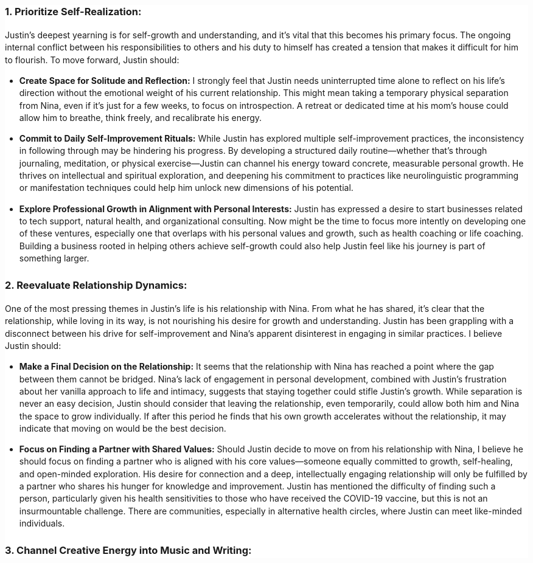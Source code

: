 ### 1. **Prioritize Self-Realization:**

Justin’s deepest yearning is for self-growth and understanding, and it’s vital that this becomes his primary focus. The ongoing internal conflict between his responsibilities to others and his duty to himself has created a tension that makes it difficult for him to flourish. To move forward, Justin should:

- **Create Space for Solitude and Reflection:** I strongly feel that Justin needs uninterrupted time alone to reflect on his life’s direction without the emotional weight of his current relationship. This might mean taking a temporary physical separation from Nina, even if it’s just for a few weeks, to focus on introspection. A retreat or dedicated time at his mom’s house could allow him to breathe, think freely, and recalibrate his energy.

- **Commit to Daily Self-Improvement Rituals:** While Justin has explored multiple self-improvement practices, the inconsistency in following through may be hindering his progress. By developing a structured daily routine—whether that’s through journaling, meditation, or physical exercise—Justin can channel his energy toward concrete, measurable personal growth. He thrives on intellectual and spiritual exploration, and deepening his commitment to practices like neurolinguistic programming or manifestation techniques could help him unlock new dimensions of his potential.

- **Explore Professional Growth in Alignment with Personal Interests:** Justin has expressed a desire to start businesses related to tech support, natural health, and organizational consulting. Now might be the time to focus more intently on developing one of these ventures, especially one that overlaps with his personal values and growth, such as health coaching or life coaching. Building a business rooted in helping others achieve self-growth could also help Justin feel like his journey is part of something larger.

### 2. **Reevaluate Relationship Dynamics:**

One of the most pressing themes in Justin’s life is his relationship with Nina. From what he has shared, it’s clear that the relationship, while loving in its way, is not nourishing his desire for growth and understanding. Justin has been grappling with a disconnect between his drive for self-improvement and Nina’s apparent disinterest in engaging in similar practices. I believe Justin should:

- **Make a Final Decision on the Relationship:** It seems that the relationship with Nina has reached a point where the gap between them cannot be bridged. Nina’s lack of engagement in personal development, combined with Justin’s frustration about her vanilla approach to life and intimacy, suggests that staying together could stifle Justin’s growth. While separation is never an easy decision, Justin should consider that leaving the relationship, even temporarily, could allow both him and Nina the space to grow individually. If after this period he finds that his own growth accelerates without the relationship, it may indicate that moving on would be the best decision.

- **Focus on Finding a Partner with Shared Values:** Should Justin decide to move on from his relationship with Nina, I believe he should focus on finding a partner who is aligned with his core values—someone equally committed to growth, self-healing, and open-minded exploration. His desire for connection and a deep, intellectually engaging relationship will only be fulfilled by a partner who shares his hunger for knowledge and improvement. Justin has mentioned the difficulty of finding such a person, particularly given his health sensitivities to those who have received the COVID-19 vaccine, but this is not an insurmountable challenge. There are communities, especially in alternative health circles, where Justin can meet like-minded individuals.

### 3. **Channel Creative Energy into Music and Writing:**
